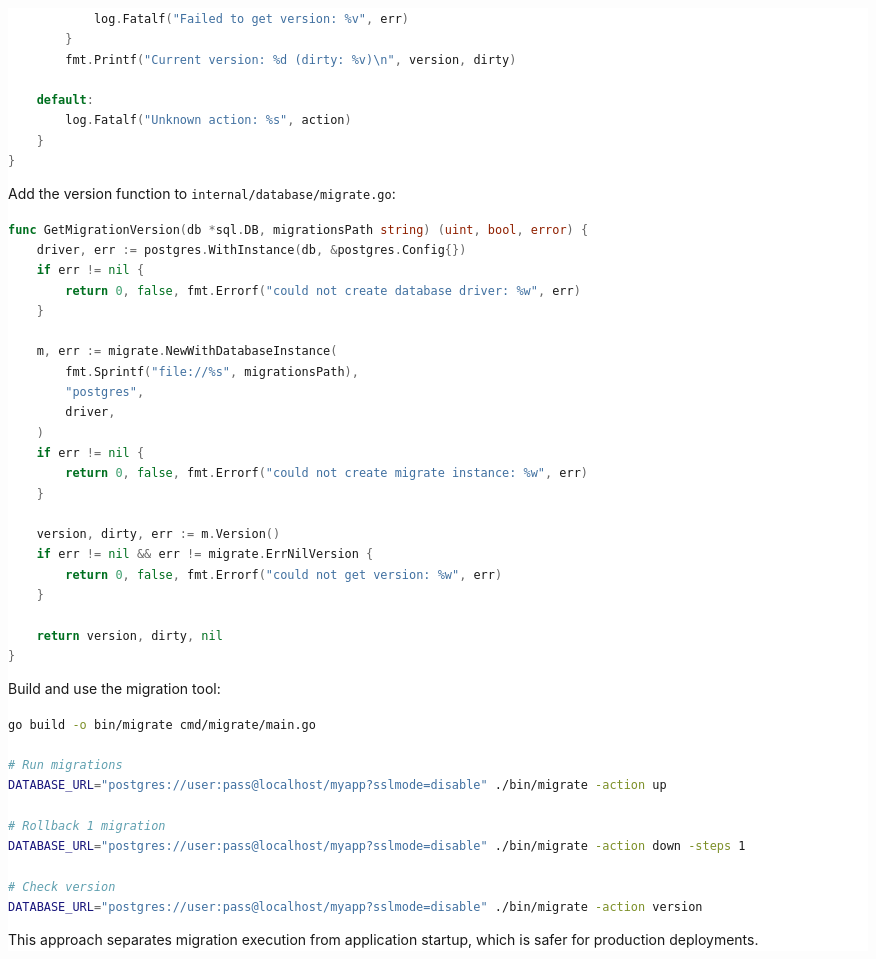 ```go
            log.Fatalf("Failed to get version: %v", err)
        }
        fmt.Printf("Current version: %d (dirty: %v)\n", version, dirty)

    default:
        log.Fatalf("Unknown action: %s", action)
    }
}
```

Add the version function to `internal/database/migrate.go`:

```go
func GetMigrationVersion(db *sql.DB, migrationsPath string) (uint, bool, error) {
    driver, err := postgres.WithInstance(db, &postgres.Config{})
    if err != nil {
        return 0, false, fmt.Errorf("could not create database driver: %w", err)
    }

    m, err := migrate.NewWithDatabaseInstance(
        fmt.Sprintf("file://%s", migrationsPath),
        "postgres",
        driver,
    )
    if err != nil {
        return 0, false, fmt.Errorf("could not create migrate instance: %w", err)
    }

    version, dirty, err := m.Version()
    if err != nil && err != migrate.ErrNilVersion {
        return 0, false, fmt.Errorf("could not get version: %w", err)
    }

    return version, dirty, nil
}
```

Build and use the migration tool:

```bash
go build -o bin/migrate cmd/migrate/main.go

# Run migrations
DATABASE_URL="postgres://user:pass@localhost/myapp?sslmode=disable" ./bin/migrate -action up

# Rollback 1 migration
DATABASE_URL="postgres://user:pass@localhost/myapp?sslmode=disable" ./bin/migrate -action down -steps 1

# Check version
DATABASE_URL="postgres://user:pass@localhost/myapp?sslmode=disable" ./bin/migrate -action version
```

This approach separates migration execution from application startup, which is safer for production deployments.
